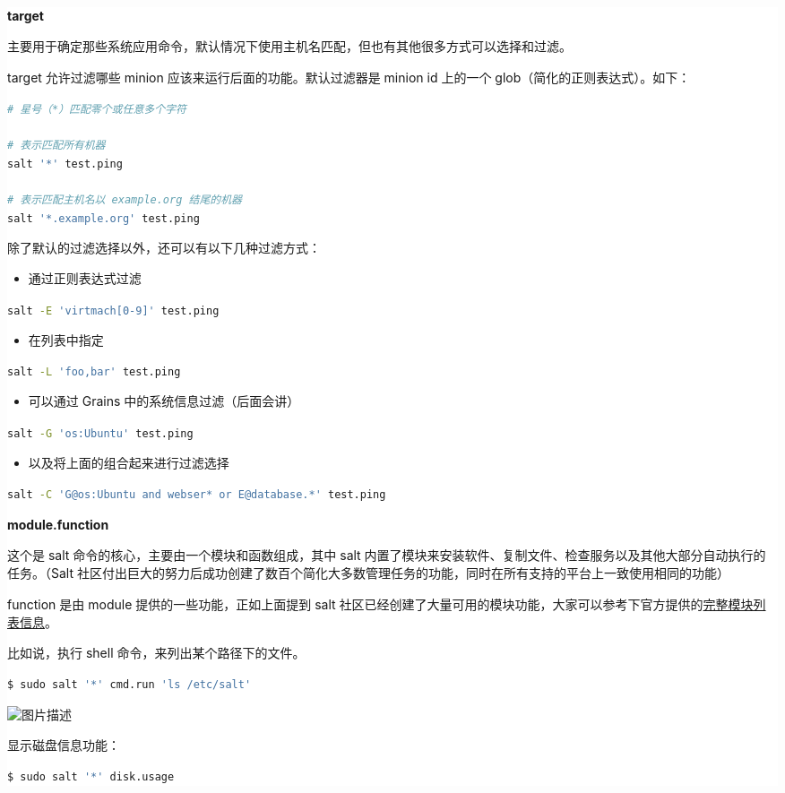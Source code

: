**target**

主要用于确定那些系统应用命令，默认情况下使用主机名匹配，但也有其他很多方式可以选择和过滤。

target 允许过滤哪些 minion 应该来运行后面的功能。默认过滤器是 minion id 上的一个 glob（简化的正则表达式）。如下：

```bash
# 星号（*）匹配零个或任意多个字符

# 表示匹配所有机器
salt '*' test.ping

# 表示匹配主机名以 example.org 结尾的机器
salt '*.example.org' test.ping
```

除了默认的过滤选择以外，还可以有以下几种过滤方式：

+ 通过正则表达式过滤

```bash
salt -E 'virtmach[0-9]' test.ping
```

+ 在列表中指定

```bash
salt -L 'foo,bar' test.ping
```

+ 可以通过 Grains 中的系统信息过滤（后面会讲）

```bash
salt -G 'os:Ubuntu' test.ping
```

+ 以及将上面的组合起来进行过滤选择

```bash
salt -C 'G@os:Ubuntu and webser* or E@database.*' test.ping
```

**module.function**

这个是 salt 命令的核心，主要由一个模块和函数组成，其中 salt 内置了模块来安装软件、复制文件、检查服务以及其他大部分自动执行的任务。（Salt 社区付出巨大的努力后成功创建了数百个简化大多数管理任务的功能，同时在所有支持的平台上一致使用相同的功能）

function 是由 module 提供的一些功能，正如上面提到 salt 社区已经创建了大量可用的模块功能，大家可以参考下官方提供的[完整模块列表信息](https://docs.saltstack.com/en/latest/ref/modules/all/index.html#all-salt-modules)。

比如说，执行 shell 命令，来列出某个路径下的文件。

```bash
$ sudo salt '*' cmd.run 'ls /etc/salt'
```

![图片描述](https://dn-simplecloud.shiyanlou.com/uid/276733/1516850832458.png-wm)

显示磁盘信息功能：

```bash
$ sudo salt '*' disk.usage
```
